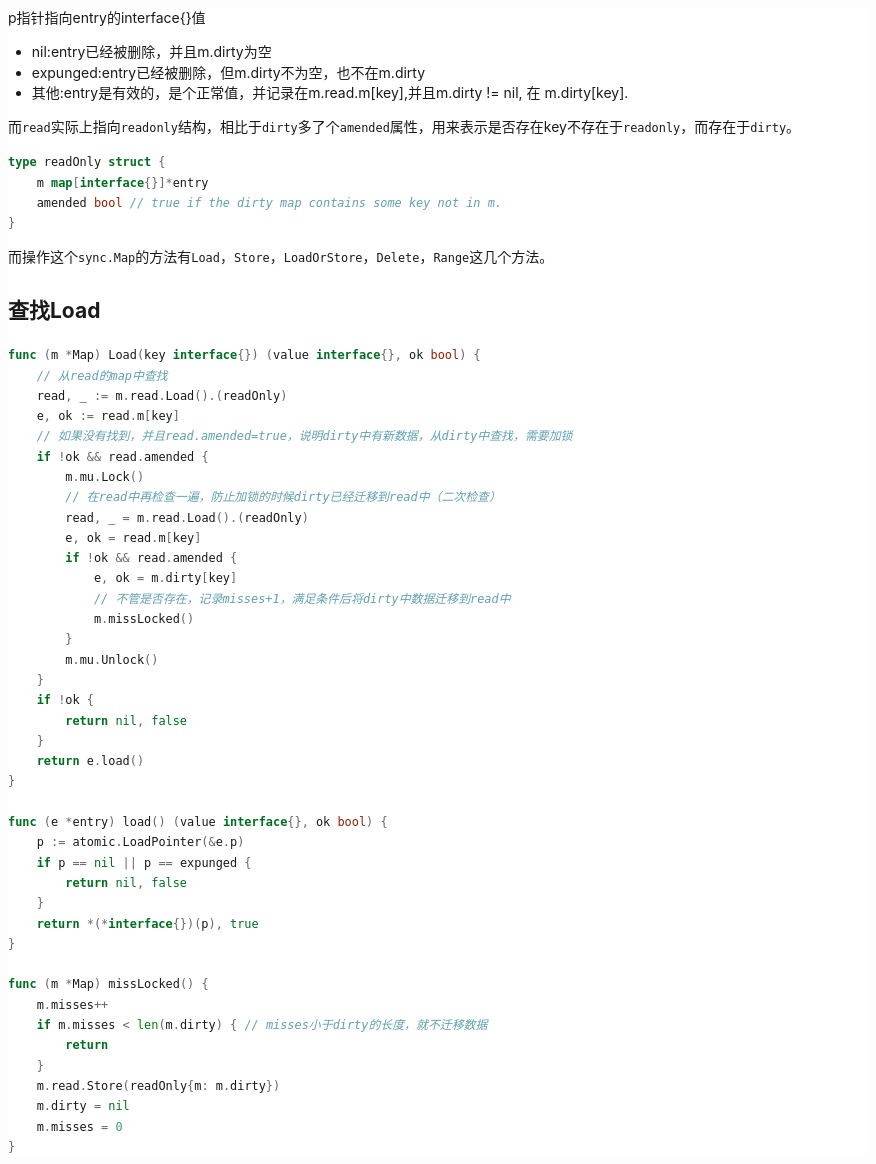 p指针指向entry的interface{}值

- nil:entry已经被删除，并且m.dirty为空
- expunged:entry已经被删除，但m.dirty不为空，也不在m.dirty
- 其他:entry是有效的，是个正常值，并记录在m.read.m[key],并且m.dirty != nil, 在 m.dirty[key].

而`read`实际上指向`readonly`结构，相比于`dirty`多了个`amended`属性，用来表示是否存在key不存在于`readonly`，而存在于`dirty`。

```go
type readOnly struct {
	m map[interface{}]*entry
	amended bool // true if the dirty map contains some key not in m.
}
```

而操作这个`sync.Map`的方法有`Load`，`Store`，`LoadOrStore`，`Delete`，`Range`这几个方法。

## 查找Load

```go
func (m *Map) Load(key interface{}) (value interface{}, ok bool) {
	// 从read的map中查找
	read, _ := m.read.Load().(readOnly)
	e, ok := read.m[key]
	// 如果没有找到，并且read.amended=true，说明dirty中有新数据，从dirty中查找，需要加锁
	if !ok && read.amended {
		m.mu.Lock()
		// 在read中再检查一遍，防止加锁的时候dirty已经迁移到read中（二次检查）
		read, _ = m.read.Load().(readOnly)
		e, ok = read.m[key]
		if !ok && read.amended {
			e, ok = m.dirty[key]
			// 不管是否存在，记录misses+1，满足条件后将dirty中数据迁移到read中
			m.missLocked()
		}
		m.mu.Unlock()
	}
	if !ok {
		return nil, false
	}
	return e.load()
}

func (e *entry) load() (value interface{}, ok bool) {
	p := atomic.LoadPointer(&e.p)
	if p == nil || p == expunged {
		return nil, false
	}
	return *(*interface{})(p), true
}

func (m *Map) missLocked() {
	m.misses++
	if m.misses < len(m.dirty) { // misses小于dirty的长度，就不迁移数据
		return
	}
	m.read.Store(readOnly{m: m.dirty})
	m.dirty = nil
	m.misses = 0
}
```
